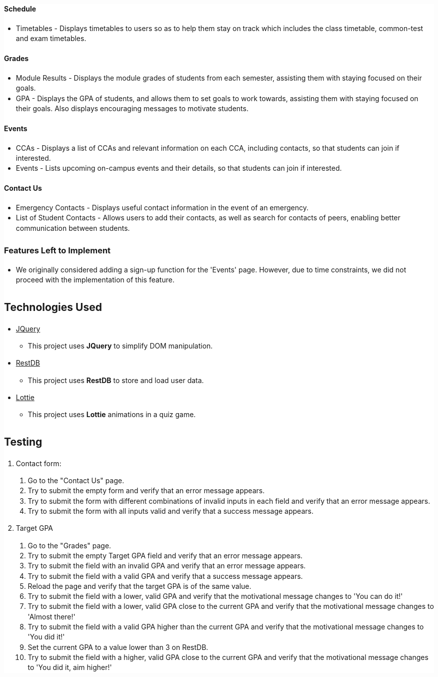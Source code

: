 #### Schedule
- Timetables - Displays timetables to users so as to help them stay on track which includes the class timetable, common-test and exam timetables.

#### Grades
- Module Results - Displays the module grades of students from each semester, assisting them with staying focused on their goals.
- GPA - Displays the GPA of students, and allows them to set goals to work towards, assisting them with staying focused on their goals. Also displays encouraging messages to motivate students.

#### Events
- CCAs - Displays a list of CCAs and relevant information on each CCA, including contacts, so that students can join if interested.
- Events - Lists upcoming on-campus events and their details, so that students can join if interested.

#### Contact Us
- Emergency Contacts - Displays useful contact information in the event of an emergency. 
- List of Student Contacts - Allows users to add their contacts, as well as search for contacts of peers, enabling better communication between students.

### Features Left to Implement
- We originally considered adding a sign-up function for the 'Events' page. However, due to time constraints, we did not proceed with the implementation of this feature.


## Technologies Used

- [JQuery](https://jquery.com)
    - This project uses **JQuery** to simplify DOM manipulation.

- [RestDB](https://restdb.io)
    - This project uses **RestDB** to store and load user data.

- [Lottie](https://lottiefiles.com)
    - This project uses **Lottie** animations in a quiz game. 


## Testing

1. Contact form:
    1. Go to the "Contact Us" page.
    2. Try to submit the empty form and verify that an error message appears.
    3. Try to submit the form with different combinations of invalid inputs in each field and verify that an error message appears.
    4. Try to submit the form with all inputs valid and verify that a success message appears.

2. Target GPA 
    1. Go to the "Grades" page.
    2. Try to submit the empty Target GPA field and verify that an error message appears.
    3. Try to submit the field with an invalid GPA and verify that an error message appears.
    4. Try to submit the field with a valid GPA and verify that a success message appears.
    5. Reload the page and verify that the target GPA is of the same value. 
    6. Try to submit the field with a lower, valid GPA and verify that the motivational message changes to 'You can do it!'
    7. Try to submit the field with a lower, valid GPA close to the current GPA and verify that the motivational message changes to 'Almost there!'
    8. Try to submit the field with a valid GPA higher than the current GPA and verify that the motivational message changes to 'You did it!'
    9. Set the current GPA to a value lower than 3 on RestDB.
    10. Try to submit the field with a higher, valid GPA close to the current GPA and verify that the motivational message changes to 'You did it, aim higher!'
